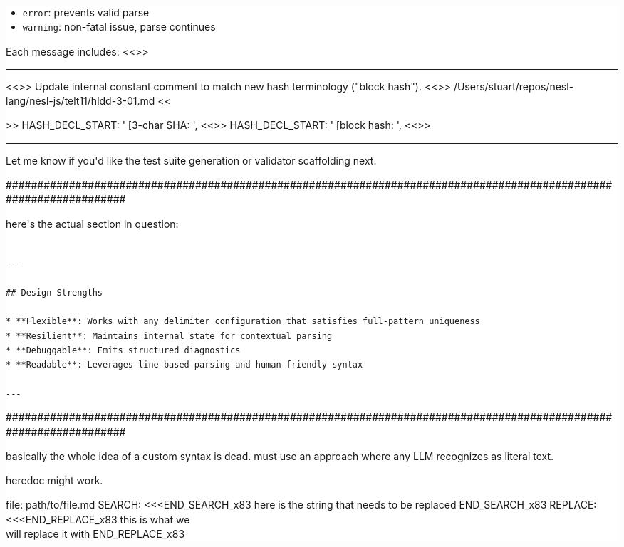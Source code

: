 * `error`: prevents valid parse
* `warning`: non-fatal issue, parse continues

Each message includes:
<<<END>>>

---

<<<EXPLANATION>>>
Update internal constant comment to match new hash terminology ("block hash").
<<<FILE>>>
/Users/stuart/repos/nesl-lang/nesl-js/telt11/hldd-3-01.md
<<<SEARCH>>>
HASH\_DECL\_START: ' \[3-char SHA: ',
<<<REPLACE>>>
HASH\_DECL\_START: ' \[block hash: ',
<<<END>>>

---

Let me know if you'd like the test suite generation or validator scaffolding next.


###################################################################################################################

here's the actual section in question:

```

---

## Design Strengths

* **Flexible**: Works with any delimiter configuration that satisfies full-pattern uniqueness
* **Resilient**: Maintains internal state for contextual parsing
* **Debuggable**: Emits structured diagnostics
* **Readable**: Leverages line-based parsing and human-friendly syntax

---
```

###################################################################################################################

basically the whole idea of a custom syntax is dead.  must use an approach where any LLM recognizes as literal text. 

heredoc might work.  


file: path/to/file.md
SEARCH: <<<END_SEARCH_x83
here is
 the string that 
needs to be replaced
END_SEARCH_x83
REPLACE: <<<END_REPLACE_x83
this is 
what we  
     will replace it with
END_REPLACE_x83
